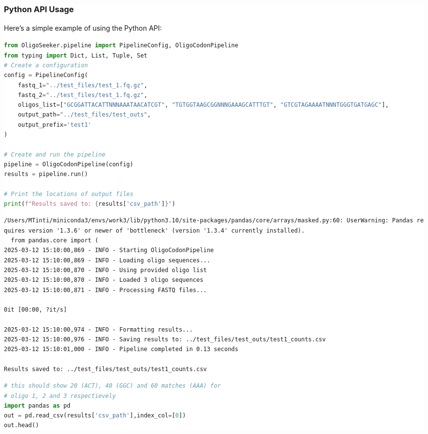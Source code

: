 ### Python API Usage

Here’s a simple example of using the Python API:

``` python
from OligoSeeker.pipeline import PipelineConfig, OligoCodonPipeline
from typing import Dict, List, Tuple, Set
# Create a configuration
config = PipelineConfig(
    fastq_1="../test_files/test_1.fq.gz",
    fastq_2="../test_files/test_1.fq.gz",
    oligos_list=["GCGGATTACATTNNNAAATAACATCGT", "TGTGGTAAGCGGNNNGAAAGCATTTGT", "GTCGTAGAAAATNNNTGGGTGATGAGC"],
    output_path="../test_files/test_outs",
    output_prefix='test1'
)

# Create and run the pipeline
pipeline = OligoCodonPipeline(config)
results = pipeline.run()

# Print the locations of output files
print(f"Results saved to: {results['csv_path']}")
```

    /Users/MTinti/miniconda3/envs/work3/lib/python3.10/site-packages/pandas/core/arrays/masked.py:60: UserWarning: Pandas requires version '1.3.6' or newer of 'bottleneck' (version '1.3.4' currently installed).
      from pandas.core import (
    2025-03-12 15:10:00,869 - INFO - Starting OligoCodonPipeline
    2025-03-12 15:10:00,869 - INFO - Loading oligo sequences...
    2025-03-12 15:10:00,870 - INFO - Using provided oligo list
    2025-03-12 15:10:00,870 - INFO - Loaded 3 oligo sequences
    2025-03-12 15:10:00,871 - INFO - Processing FASTQ files...

    0it [00:00, ?it/s]

    2025-03-12 15:10:00,974 - INFO - Formatting results...
    2025-03-12 15:10:00,976 - INFO - Saving results to: ../test_files/test_outs/test1_counts.csv
    2025-03-12 15:10:01,000 - INFO - Pipeline completed in 0.13 seconds

    Results saved to: ../test_files/test_outs/test1_counts.csv

``` python
# this should show 20 (ACT), 40 (GGC) and 60 matches (AAA) for
# oligo 1, 2 and 3 respectievely
import pandas as pd
out = pd.read_csv(results['csv_path'],index_col=[0])
out.head()
```

<div>
<style scoped>
    .dataframe tbody tr th:only-of-type {
        vertical-align: middle;
    }
&#10;    .dataframe tbody tr th {
        vertical-align: top;
    }
&#10;    .dataframe thead th {
        text-align: right;
    }
</style>
